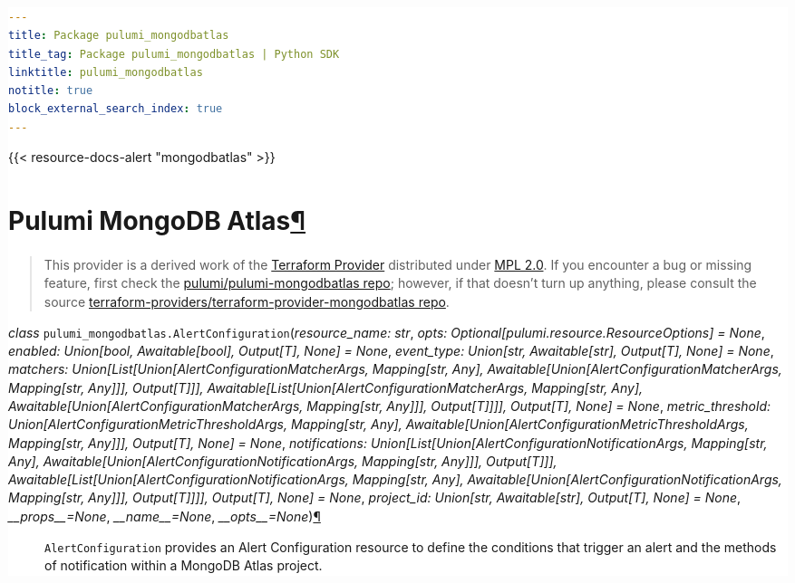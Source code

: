 ```yaml
---
title: Package pulumi_mongodbatlas
title_tag: Package pulumi_mongodbatlas | Python SDK
linktitle: pulumi_mongodbatlas
notitle: true
block_external_search_index: true
---
```


{{< resource-docs-alert "mongodbatlas" >}}

<div class="section" id="pulumi-mongodb-atlas">
<h1>Pulumi MongoDB Atlas<a class="headerlink" href="#pulumi-mongodb-atlas" title="Permalink to this headline">¶</a></h1>
<blockquote>
<div><p>This provider is a derived work of the <a class="reference external" href="https://github.com/terraform-providers/terraform-provider-mongodbatlas">Terraform Provider</a> distributed under
<a class="reference external" href="https://www.mozilla.org/en-US/MPL/2.0/">MPL 2.0</a>. If you encounter a bug or missing feature, first check the
<a class="reference external" href="https://github.com/pulumi/pulumi-mongodbatlas/issues">pulumi/pulumi-mongodbatlas repo</a>; however, if that doesn’t turn up
anything, please consult the source <a class="reference external" href="https://github.com/terraform-providers/terraform-provider-mongodbatlas/issues">terraform-providers/terraform-provider-mongodbatlas repo</a>.</p>
</div></blockquote>
<span class="target" id="module-pulumi_mongodbatlas"></span><dl class="py class">
<dt id="pulumi_mongodbatlas.AlertConfiguration">
<em class="property">class </em><code class="sig-prename descclassname">pulumi_mongodbatlas.</code><code class="sig-name descname">AlertConfiguration</code><span class="sig-paren">(</span><em class="sig-param"><span class="n">resource_name</span><span class="p">:</span> <span class="n">str</span></em>, <em class="sig-param"><span class="n">opts</span><span class="p">:</span> <span class="n">Optional<span class="p">[</span>pulumi.resource.ResourceOptions<span class="p">]</span></span> <span class="o">=</span> <span class="default_value">None</span></em>, <em class="sig-param"><span class="n">enabled</span><span class="p">:</span> <span class="n">Union[bool, Awaitable[bool], Output[T], None]</span> <span class="o">=</span> <span class="default_value">None</span></em>, <em class="sig-param"><span class="n">event_type</span><span class="p">:</span> <span class="n">Union[str, Awaitable[str], Output[T], None]</span> <span class="o">=</span> <span class="default_value">None</span></em>, <em class="sig-param"><span class="n">matchers</span><span class="p">:</span> <span class="n">Union[List[Union[AlertConfigurationMatcherArgs, Mapping[str, Any], Awaitable[Union[AlertConfigurationMatcherArgs, Mapping[str, Any]]], Output[T]]], Awaitable[List[Union[AlertConfigurationMatcherArgs, Mapping[str, Any], Awaitable[Union[AlertConfigurationMatcherArgs, Mapping[str, Any]]], Output[T]]]], Output[T], None]</span> <span class="o">=</span> <span class="default_value">None</span></em>, <em class="sig-param"><span class="n">metric_threshold</span><span class="p">:</span> <span class="n">Union[AlertConfigurationMetricThresholdArgs, Mapping[str, Any], Awaitable[Union[AlertConfigurationMetricThresholdArgs, Mapping[str, Any]]], Output[T], None]</span> <span class="o">=</span> <span class="default_value">None</span></em>, <em class="sig-param"><span class="n">notifications</span><span class="p">:</span> <span class="n">Union[List[Union[AlertConfigurationNotificationArgs, Mapping[str, Any], Awaitable[Union[AlertConfigurationNotificationArgs, Mapping[str, Any]]], Output[T]]], Awaitable[List[Union[AlertConfigurationNotificationArgs, Mapping[str, Any], Awaitable[Union[AlertConfigurationNotificationArgs, Mapping[str, Any]]], Output[T]]]], Output[T], None]</span> <span class="o">=</span> <span class="default_value">None</span></em>, <em class="sig-param"><span class="n">project_id</span><span class="p">:</span> <span class="n">Union[str, Awaitable[str], Output[T], None]</span> <span class="o">=</span> <span class="default_value">None</span></em>, <em class="sig-param"><span class="n">__props__</span><span class="o">=</span><span class="default_value">None</span></em>, <em class="sig-param"><span class="n">__name__</span><span class="o">=</span><span class="default_value">None</span></em>, <em class="sig-param"><span class="n">__opts__</span><span class="o">=</span><span class="default_value">None</span></em><span class="sig-paren">)</span><a class="headerlink" href="#pulumi_mongodbatlas.AlertConfiguration" title="Permalink to this definition">¶</a></dt>
<dd><p><code class="docutils literal notranslate"><span class="pre">AlertConfiguration</span></code> provides an Alert Configuration resource to define the conditions that trigger an alert and the methods of notification within a MongoDB Atlas project.</p>
<blockquote>